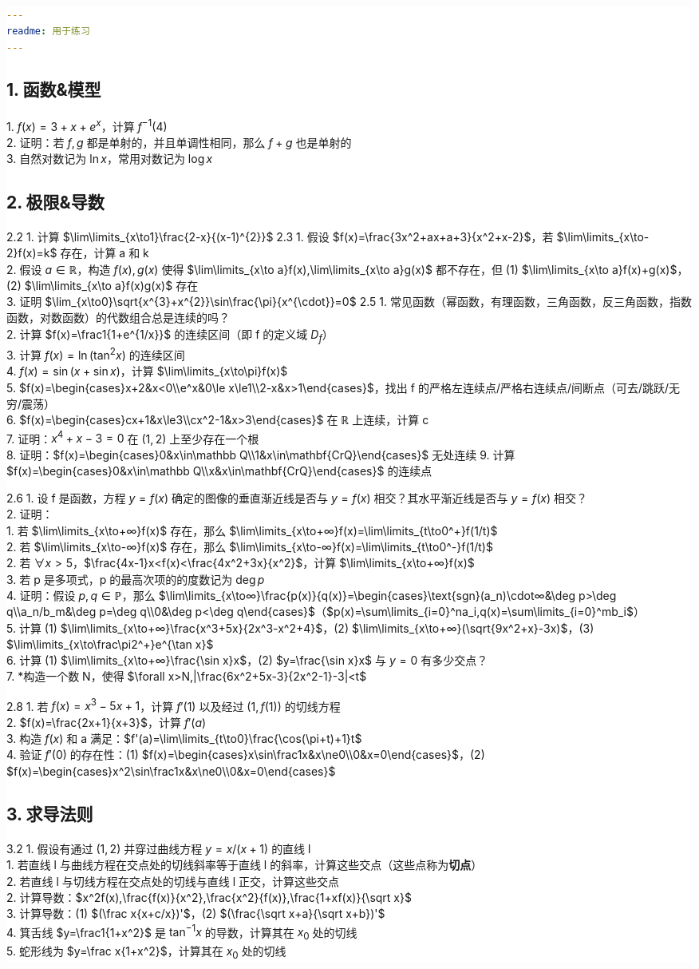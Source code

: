 ```yaml
---
readme: 用于练习
---
```


## 1. 函数&模型

1. $f(x)=3+x+e^x$，计算 $f^{-1}(4)$  
2. 证明：若 $f,g$ 都是单射的，并且单调性相同，那么 $f+g$ 也是单射的  
3. 自然对数记为 $\ln x$，常用对数记为 $\log x$

## 2. 极限&导数
2.2
1. 计算 $\lim\limits_{x\to1}\frac{2-x}{(x-1)^{2}}$
2.3
1. 假设 $f(x)=\frac{3x^2+ax+a+3}{x^2+x-2}$，若 $\lim\limits_{x\to-2}f(x)=k$ 存在，计算 a 和 k  
2. 假设 $a\in\mathbb R$，构造 $f(x),g(x)$ 使得 $\lim\limits_{x\to a}f(x),\lim\limits_{x\to a}g(x)$ 都不存在，但 (1) $\lim\limits_{x\to a}f(x)+g(x)$，(2) $\lim\limits_{x\to a}f(x)g(x)$ 存在  
3. 证明 $\lim_{x\to0}\sqrt{x^{3}+x^{2}}\sin\frac{\pi}{x^{\cdot}}=0$
2.5
1. 常见函数（幂函数，有理函数，三角函数，反三角函数，指数函数，对数函数）的代数组合总是连续的吗？  
2. 计算 $f(x)=\frac1{1+e^{1/x}}$ 的连续区间（即 f 的定义域 $D_f$）  
3. 计算 $f(x)=\ln(\tan^2x)$ 的连续区间  
4. $f(x)=\sin(x+\sin x)$，计算 $\lim\limits_{x\to\pi}f(x)$  
5. $f(x)=\begin{cases}x+2&x<0\\e^x&0\le x\le1\\2-x&x>1\end{cases}$，找出 f 的严格左连续点/严格右连续点/间断点（可去/跳跃/无穷/震荡）  
6. $f(x)=\begin{cases}cx+1&x\le3\\cx^2-1&x>3\end{cases}$ 在 $\mathbb R$ 上连续，计算 c  
7. 证明：$x^4+x-3=0$ 在 $(1,2)$ 上至少存在一个根  
8. 证明：$f(x)=\begin{cases}0&x\in\mathbb Q\\1&x\in\mathbf{CrQ}\end{cases}$ 无处连续 
9. 计算 $f(x)=\begin{cases}0&x\in\mathbb Q\\x&x\in\mathbf{CrQ}\end{cases}$ 的连续点

2.6
1. 设 f 是函数，方程 $y=f(x)$ 确定的图像的垂直渐近线是否与 $y=f(x)$ 相交？其水平渐近线是否与 $y=f(x)$ 相交？  
2. 证明：  
	1. 若 $\lim\limits_{x\to+∞}f(x)$ 存在，那么 $\lim\limits_{x\to+∞}f(x)=\lim\limits_{t\to0^+}f(1/t)$  
	2. 若 $\lim\limits_{x\to-∞}f(x)$ 存在，那么 $\lim\limits_{x\to-∞}f(x)=\lim\limits_{t\to0^-}f(1/t)$  
2. 若 $\forall x>5$，$\frac{4x-1}x<f(x)<\frac{4x^2+3x}{x^2}$，计算 $\lim\limits_{x\to+∞}f(x)$  
3. 若 p 是多项式，p 的最高次项的的度数记为 $\deg p$  
4. 证明：假设 $p,q\in\mathbb P$，那么 $\lim\limits_{x\to∞}\frac{p(x)}{q(x)}=\begin{cases}\text{sgn}(a_n)\cdot∞&\deg p>\deg q\\a_n/b_m&\deg p=\deg q\\0&\deg p<\deg q\end{cases}$（$p(x)=\sum\limits_{i=0}^na_i,q(x)=\sum\limits_{i=0}^mb_i$）  
5. 计算 (1) $\lim\limits_{x\to+∞}\frac{x^3+5x}{2x^3-x^2+4}$，(2) $\lim\limits_{x\to+∞}(\sqrt{9x^2+x}-3x)$，(3) $\lim\limits_{x\to\frac\pi2^+}e^{\tan x}$  
6. 计算 (1) $\lim\limits_{x\to+∞}\frac{\sin x}x$，(2) $y=\frac{\sin x}x$ 与 $y=0$ 有多少交点？  
7. *构造一个数 N，使得 $\forall x>N,|\frac{6x^2+5x-3}{2x^2-1}-3|<t$

2.8
1. 若 $f(x)=x^3-5x+1$，计算 $f'(1)$ 以及经过 $(1,f(1))$ 的切线方程  
2. $f(x)=\frac{2x+1}{x+3}$，计算 $f'(a)$  
3. 构造 $f(x)$ 和 a 满足：$f'(a)=\lim\limits_{t\to0}\frac{\cos(\pi+t)+1}t$  
4. 验证 $f'(0)$ 的存在性：(1) $f(x)=\begin{cases}x\sin\frac1x&x\ne0\\0&x=0\end{cases}$，(2) $f(x)=\begin{cases}x^2\sin\frac1x&x\ne0\\0&x=0\end{cases}$
## 3. 求导法则
3.2
1. 假设有通过 $(1,2)$ 并穿过曲线方程 $y=x/(x+1)$ 的直线 l  
	1. 若直线 l 与曲线方程在交点处的切线斜率等于直线 l 的斜率，计算这些交点（这些点称为**切点**）  
	2. 若直线 l 与切线方程在交点处的切线与直线 l 正交，计算这些交点  
2. 计算导数：$x^2f(x),\frac{f(x)}{x^2},\frac{x^2}{f(x)},\frac{1+xf(x)}{\sqrt x}$  
3. 计算导数：(1) $(\frac x{x+c/x})'$，(2) $(\frac{\sqrt x+a}{\sqrt x+b})'$  
4. 箕舌线 $y=\frac1{1+x^2}$ 是 $\tan^{-1}x$ 的导数，计算其在 $x_0$ 处的切线  
5. 蛇形线为 $y=\frac x{1+x^2}$，计算其在 $x_0$ 处的切线